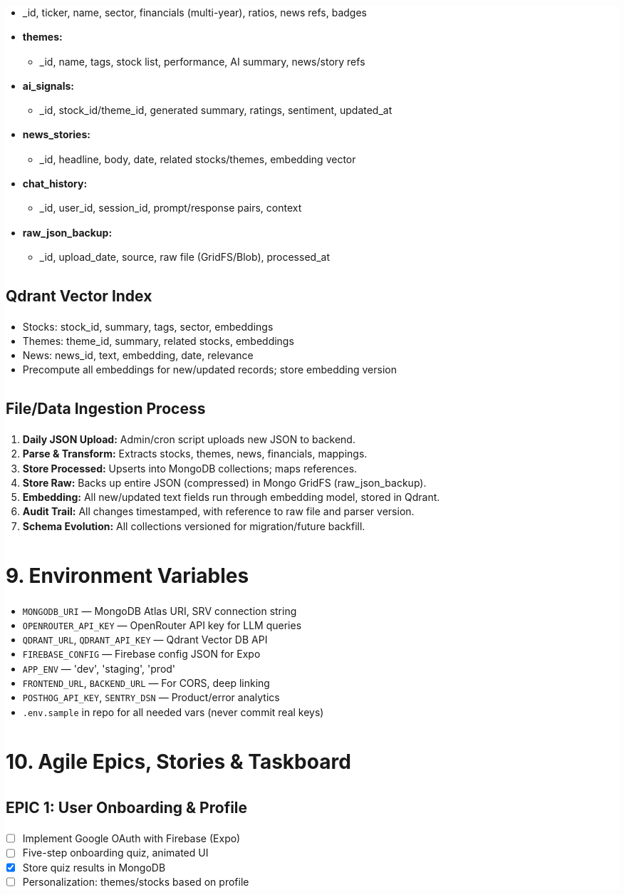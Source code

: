   * \_id, ticker, name, sector, financials (multi-year), ratios, news refs, badges
* **themes:**

  * \_id, name, tags, stock list, performance, AI summary, news/story refs
* **ai\_signals:**

  * \_id, stock\_id/theme\_id, generated summary, ratings, sentiment, updated\_at
* **news\_stories:**

  * \_id, headline, body, date, related stocks/themes, embedding vector
* **chat\_history:**

  * \_id, user\_id, session\_id, prompt/response pairs, context
* **raw\_json\_backup:**

  * \_id, upload\_date, source, raw file (GridFS/Blob), processed\_at

## Qdrant Vector Index

* Stocks: stock\_id, summary, tags, sector, embeddings
* Themes: theme\_id, summary, related stocks, embeddings
* News: news\_id, text, embedding, date, relevance
* Precompute all embeddings for new/updated records; store embedding version

## File/Data Ingestion Process

1. **Daily JSON Upload:** Admin/cron script uploads new JSON to backend.
2. **Parse & Transform:** Extracts stocks, themes, news, financials, mappings.
3. **Store Processed:** Upserts into MongoDB collections; maps references.
4. **Store Raw:** Backs up entire JSON (compressed) in Mongo GridFS (raw\_json\_backup).
5. **Embedding:** All new/updated text fields run through embedding model, stored in Qdrant.
6. **Audit Trail:** All changes timestamped, with reference to raw file and parser version.
7. **Schema Evolution:** All collections versioned for migration/future backfill.

# 9. Environment Variables

* `MONGODB_URI` — MongoDB Atlas URI, SRV connection string
* `OPENROUTER_API_KEY` — OpenRouter API key for LLM queries
* `QDRANT_URL`, `QDRANT_API_KEY` — Qdrant Vector DB API
* `FIREBASE_CONFIG` — Firebase config JSON for Expo
* `APP_ENV` — 'dev', 'staging', 'prod'
* `FRONTEND_URL`, `BACKEND_URL` — For CORS, deep linking
* `POSTHOG_API_KEY`, `SENTRY_DSN` — Product/error analytics
* `.env.sample` in repo for all needed vars (never commit real keys)

# 10. Agile Epics, Stories & Taskboard

## EPIC 1: User Onboarding & Profile

* [ ] Implement Google OAuth with Firebase (Expo)
* [ ] Five-step onboarding quiz, animated UI
* [x] Store quiz results in MongoDB
* [ ] Personalization: themes/stocks based on profile
